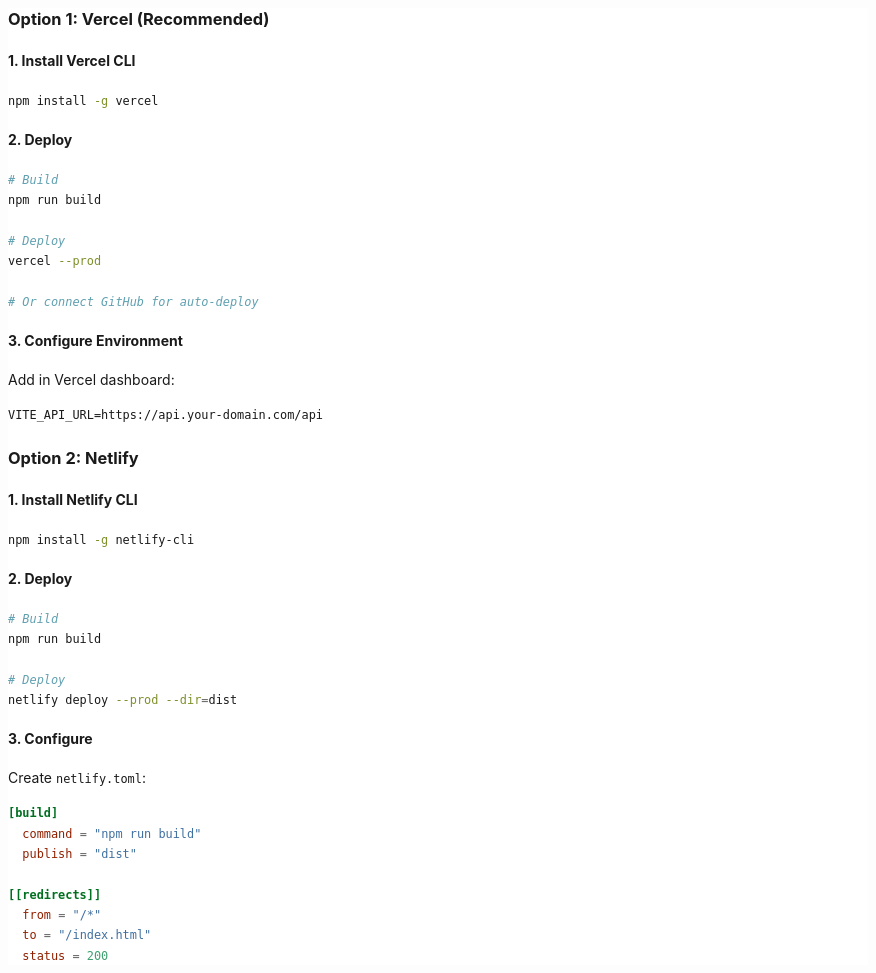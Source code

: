 ### Option 1: Vercel (Recommended)

#### 1. Install Vercel CLI
```bash
npm install -g vercel
```

#### 2. Deploy
```bash
# Build
npm run build

# Deploy
vercel --prod

# Or connect GitHub for auto-deploy
```

#### 3. Configure Environment
Add in Vercel dashboard:
```
VITE_API_URL=https://api.your-domain.com/api
```

### Option 2: Netlify

#### 1. Install Netlify CLI
```bash
npm install -g netlify-cli
```

#### 2. Deploy
```bash
# Build
npm run build

# Deploy
netlify deploy --prod --dir=dist
```

#### 3. Configure
Create `netlify.toml`:
```toml
[build]
  command = "npm run build"
  publish = "dist"

[[redirects]]
  from = "/*"
  to = "/index.html"
  status = 200
```
